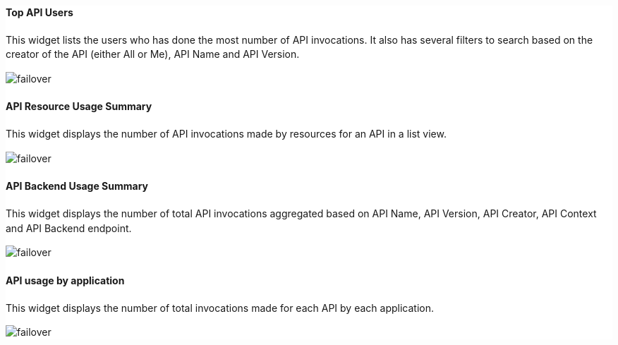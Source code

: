 #### Top API Users

This widget lists the users who has done the most number of API invocations. 
It also has several filters to search based on the creator of the API (either All or Me), API Name and API Version.

<html>
<body>
<img src="{{base_path}}/assets/img/learn/publisher-usage-summary-top-api-users.png" 
     onclick="window.open('{{base_path}}/assets/img/learn/publisher-usage-summary-top-api-users.png', '_self');" 
     alt="failover" width="70%" height="70%"/>
</body>
</html>

#### API Resource Usage Summary

This widget displays the number of API invocations made by resources for an API in a list view.

<html>
<body>
<img src="{{base_path}}/assets/img/learn/publisher-usage-summary-api-resource-usage-summary.png" 
     onclick="window.open('{{base_path}}/assets/img/learn/publisher-usage-summary-api-resource-usage-summary.png', '_self');" 
     alt="failover" width="70%" height="70%"/>
</body>
</html>

#### API Backend Usage Summary

This widget displays the number of total API invocations aggregated based on API Name, API Version, API Creator, API Context  and API Backend endpoint.

<html>
<body>
<img src="{{base_path}}/assets/img/learn/publisher-usage-summary-api-backend-usage-summary.png" 
     onclick="window.open('{{base_path}}/assets/img/learn/publisher-usage-summary-api-backend-usage-summary.png', '_self');" 
     alt="failover" width="70%" height="70%"/>
</body>
</html>

#### API usage by application

This widget displays the number of total invocations made for each API by each application.

<html>
<body>
<img src="{{base_path}}/assets/img/learn/publisher-api-usage-by-application.png" 
     onclick="window.open('{{base_path}}/assets/img/learn/publisher-api-usage-by-application.png', '_self');" 
     alt="failover" width="70%" height="70%"/>
</body>
</html>
